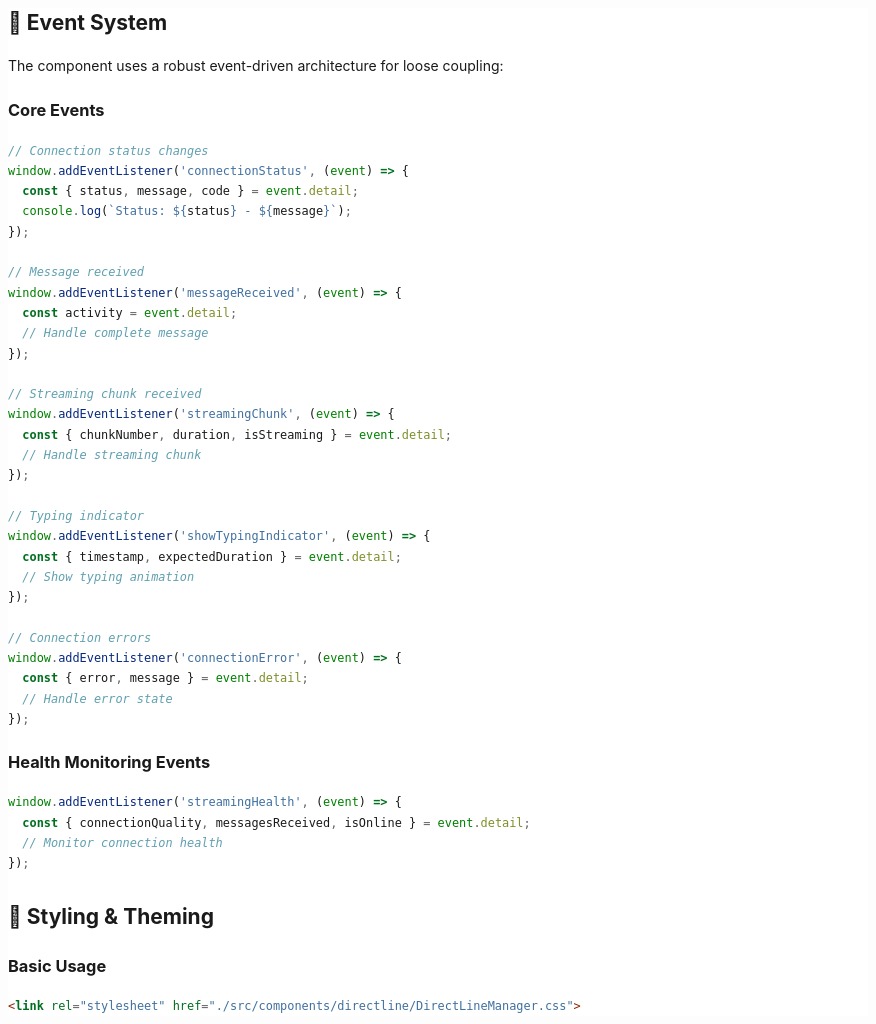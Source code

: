 ## 📡 Event System

The component uses a robust event-driven architecture for loose coupling:

### Core Events
```javascript
// Connection status changes
window.addEventListener('connectionStatus', (event) => {
  const { status, message, code } = event.detail;
  console.log(`Status: ${status} - ${message}`);
});

// Message received
window.addEventListener('messageReceived', (event) => {
  const activity = event.detail;
  // Handle complete message
});

// Streaming chunk received
window.addEventListener('streamingChunk', (event) => {
  const { chunkNumber, duration, isStreaming } = event.detail;
  // Handle streaming chunk
});

// Typing indicator
window.addEventListener('showTypingIndicator', (event) => {
  const { timestamp, expectedDuration } = event.detail;
  // Show typing animation
});

// Connection errors
window.addEventListener('connectionError', (event) => {
  const { error, message } = event.detail;
  // Handle error state
});
```

### Health Monitoring Events
```javascript
window.addEventListener('streamingHealth', (event) => {
  const { connectionQuality, messagesReceived, isOnline } = event.detail;
  // Monitor connection health
});
```

## 🎨 Styling & Theming

### Basic Usage
```html
<link rel="stylesheet" href="./src/components/directline/DirectLineManager.css">
```
